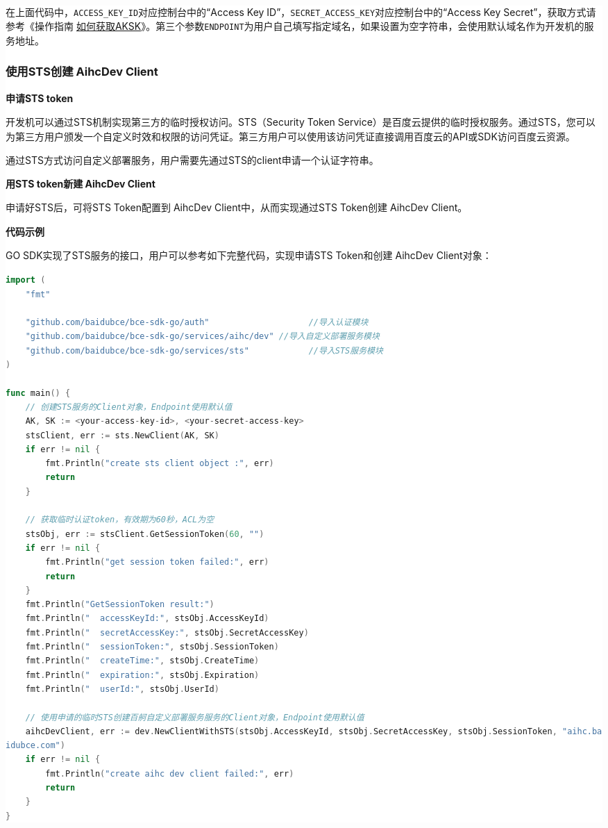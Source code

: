 在上面代码中，`ACCESS_KEY_ID`对应控制台中的“Access Key ID”，`SECRET_ACCESS_KEY`对应控制台中的“Access Key Secret”，获取方式请参考《操作指南 [如何获取AKSK](https://cloud.baidu.com/doc/Reference/s/9jwvz2egb/)》。第三个参数`ENDPOINT`为用户自己填写指定域名，如果设置为空字符串，会使用默认域名作为开发机的服务地址。

### 使用STS创建 AihcDev Client

**申请STS token**

开发机可以通过STS机制实现第三方的临时授权访问。STS（Security Token Service）是百度云提供的临时授权服务。通过STS，您可以为第三方用户颁发一个自定义时效和权限的访问凭证。第三方用户可以使用该访问凭证直接调用百度云的API或SDK访问百度云资源。

通过STS方式访问自定义部署服务，用户需要先通过STS的client申请一个认证字符串。

**用STS token新建 AihcDev Client**

申请好STS后，可将STS Token配置到 AihcDev Client中，从而实现通过STS Token创建 AihcDev Client。

**代码示例**

GO SDK实现了STS服务的接口，用户可以参考如下完整代码，实现申请STS Token和创建 AihcDev Client对象：

```go
import (
	"fmt"

	"github.com/baidubce/bce-sdk-go/auth"                    //导入认证模块
	"github.com/baidubce/bce-sdk-go/services/aihc/dev" //导入自定义部署服务模块
	"github.com/baidubce/bce-sdk-go/services/sts"            //导入STS服务模块
)

func main() {
	// 创建STS服务的Client对象，Endpoint使用默认值
	AK, SK := <your-access-key-id>, <your-secret-access-key>
	stsClient, err := sts.NewClient(AK, SK)
	if err != nil {
		fmt.Println("create sts client object :", err)
		return
	}

	// 获取临时认证token，有效期为60秒，ACL为空
	stsObj, err := stsClient.GetSessionToken(60, "")
	if err != nil {
		fmt.Println("get session token failed:", err)
		return
    }
	fmt.Println("GetSessionToken result:")
	fmt.Println("  accessKeyId:", stsObj.AccessKeyId)
	fmt.Println("  secretAccessKey:", stsObj.SecretAccessKey)
	fmt.Println("  sessionToken:", stsObj.SessionToken)
	fmt.Println("  createTime:", stsObj.CreateTime)
	fmt.Println("  expiration:", stsObj.Expiration)
	fmt.Println("  userId:", stsObj.UserId)

	// 使用申请的临时STS创建百舸自定义部署服务服务的Client对象，Endpoint使用默认值
	aihcDevClient, err := dev.NewClientWithSTS(stsObj.AccessKeyId, stsObj.SecretAccessKey, stsObj.SessionToken, "aihc.baidubce.com")
	if err != nil {
		fmt.Println("create aihc dev client failed:", err)
		return
	}
}
```
